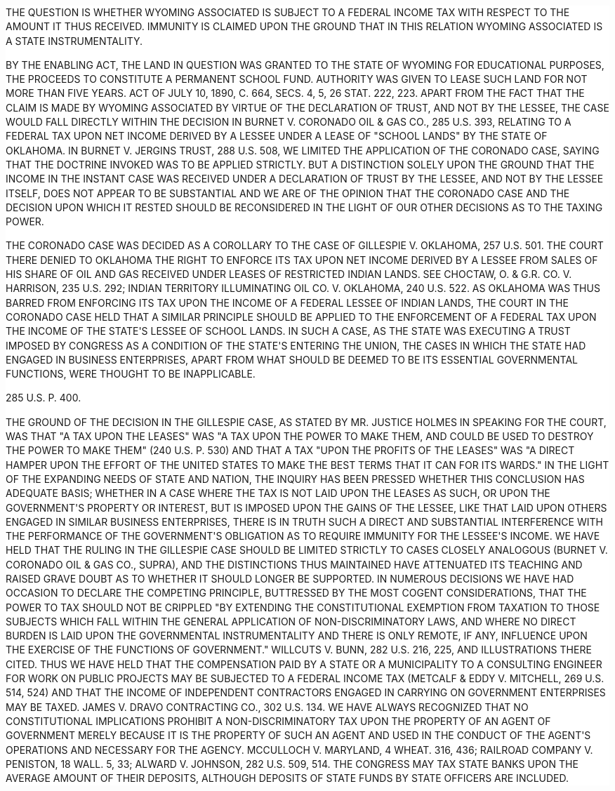 THE QUESTION IS WHETHER WYOMING ASSOCIATED IS SUBJECT TO A FEDERAL INCOME TAX WITH RESPECT TO THE AMOUNT IT THUS RECEIVED.  IMMUNITY IS CLAIMED UPON THE GROUND THAT IN THIS RELATION WYOMING ASSOCIATED IS A STATE INSTRUMENTALITY.

BY THE ENABLING ACT, THE LAND IN QUESTION WAS GRANTED TO THE STATE OF WYOMING FOR EDUCATIONAL PURPOSES, THE PROCEEDS TO CONSTITUTE A PERMANENT SCHOOL FUND.  AUTHORITY WAS GIVEN TO LEASE SUCH LAND FOR NOT MORE THAN FIVE YEARS.  ACT OF JULY 10, 1890, C. 664, SECS. 4, 5, 26 STAT. 222, 223.  APART FROM THE FACT THAT THE CLAIM IS MADE BY WYOMING ASSOCIATED BY VIRTUE OF THE DECLARATION OF TRUST, AND NOT BY THE LESSEE, THE CASE WOULD FALL DIRECTLY WITHIN THE DECISION IN BURNET V. CORONADO OIL & GAS CO., 285 U.S. 393, RELATING TO A FEDERAL TAX UPON NET INCOME DERIVED BY A LESSEE UNDER A LEASE OF "SCHOOL LANDS" BY THE STATE OF OKLAHOMA.  IN BURNET V. JERGINS TRUST, 288 U.S. 508, WE LIMITED THE APPLICATION OF THE CORONADO CASE, SAYING THAT THE DOCTRINE INVOKED WAS TO BE APPLIED STRICTLY.  BUT A DISTINCTION SOLELY UPON THE GROUND THAT THE INCOME IN THE INSTANT CASE WAS RECEIVED UNDER A DECLARATION OF TRUST BY THE LESSEE, AND NOT BY THE LESSEE ITSELF, DOES NOT APPEAR TO BE SUBSTANTIAL AND WE ARE OF THE OPINION THAT THE CORONADO CASE AND THE DECISION UPON WHICH IT RESTED SHOULD BE RECONSIDERED IN THE LIGHT OF OUR OTHER DECISIONS AS TO THE TAXING POWER.

THE CORONADO CASE WAS DECIDED AS A COROLLARY TO THE CASE OF GILLESPIE V. OKLAHOMA, 257 U.S. 501.  THE COURT THERE DENIED TO OKLAHOMA THE RIGHT TO ENFORCE ITS TAX UPON NET INCOME DERIVED BY A LESSEE FROM SALES OF HIS SHARE OF OIL AND GAS RECEIVED UNDER LEASES OF RESTRICTED INDIAN LANDS.  SEE CHOCTAW, O. & G.R. CO. V. HARRISON, 235 U.S. 292; INDIAN TERRITORY ILLUMINATING OIL CO. V. OKLAHOMA, 240 U.S. 522.  AS OKLAHOMA WAS THUS BARRED FROM ENFORCING ITS TAX UPON THE INCOME OF A FEDERAL LESSEE OF INDIAN LANDS, THE COURT IN THE CORONADO CASE HELD THAT A SIMILAR PRINCIPLE SHOULD BE APPLIED TO THE ENFORCEMENT OF A FEDERAL TAX UPON THE INCOME OF THE STATE'S LESSEE OF SCHOOL LANDS.  IN SUCH A CASE, AS THE STATE WAS EXECUTING A TRUST IMPOSED BY CONGRESS AS A CONDITION OF THE STATE'S ENTERING THE UNION, THE CASES IN WHICH THE STATE HAD ENGAGED IN BUSINESS ENTERPRISES, APART FROM WHAT SHOULD BE DEEMED TO BE ITS ESSENTIAL GOVERNMENTAL FUNCTIONS, WERE THOUGHT TO BE INAPPLICABLE.

285 U.S. P. 400.

THE GROUND OF THE DECISION IN THE GILLESPIE CASE, AS STATED BY MR. JUSTICE HOLMES IN SPEAKING FOR THE COURT, WAS THAT "A TAX UPON THE LEASES" WAS "A TAX UPON THE POWER TO MAKE THEM, AND COULD BE USED TO DESTROY THE POWER TO MAKE THEM" (240 U.S. P. 530) AND THAT A TAX "UPON THE PROFITS OF THE LEASES" WAS "A DIRECT HAMPER UPON THE EFFORT OF THE UNITED STATES TO MAKE THE BEST TERMS THAT IT CAN FOR ITS WARDS."  IN THE LIGHT OF THE EXPANDING NEEDS OF STATE AND NATION, THE INQUIRY HAS BEEN PRESSED WHETHER THIS CONCLUSION HAS ADEQUATE BASIS; WHETHER IN A CASE WHERE THE TAX IS NOT LAID UPON THE LEASES AS SUCH, OR UPON THE GOVERNMENT'S PROPERTY OR INTEREST, BUT IS IMPOSED UPON THE GAINS OF THE LESSEE, LIKE THAT LAID UPON OTHERS ENGAGED IN SIMILAR BUSINESS ENTERPRISES, THERE IS IN TRUTH SUCH A DIRECT AND SUBSTANTIAL INTERFERENCE WITH THE PERFORMANCE OF THE GOVERNMENT'S OBLIGATION AS TO REQUIRE IMMUNITY FOR THE LESSEE'S INCOME.  WE HAVE HELD THAT THE RULING IN THE GILLESPIE CASE SHOULD BE LIMITED STRICTLY TO CASES CLOSELY ANALOGOUS (BURNET V. CORONADO OIL & GAS CO., SUPRA), AND THE DISTINCTIONS THUS MAINTAINED HAVE ATTENUATED ITS TEACHING AND RAISED GRAVE DOUBT AS TO WHETHER IT SHOULD LONGER BE SUPPORTED.   IN NUMEROUS DECISIONS WE HAVE HAD OCCASION TO DECLARE THE COMPETING PRINCIPLE, BUTTRESSED BY THE MOST COGENT CONSIDERATIONS, THAT THE POWER TO TAX SHOULD NOT BE CRIPPLED "BY EXTENDING THE CONSTITUTIONAL EXEMPTION FROM TAXATION TO THOSE SUBJECTS WHICH FALL WITHIN THE GENERAL APPLICATION OF NON-DISCRIMINATORY LAWS, AND WHERE NO DIRECT BURDEN IS LAID UPON THE GOVERNMENTAL INSTRUMENTALITY AND THERE IS ONLY REMOTE, IF ANY, INFLUENCE UPON THE EXERCISE OF THE FUNCTIONS OF GOVERNMENT."  WILLCUTS V. BUNN, 282 U.S. 216, 225, AND ILLUSTRATIONS THERE CITED.  THUS WE HAVE HELD THAT THE COMPENSATION PAID BY A STATE OR A MUNICIPALITY TO A CONSULTING ENGINEER FOR WORK ON PUBLIC PROJECTS MAY BE SUBJECTED TO A FEDERAL INCOME TAX (METCALF & EDDY V. MITCHELL, 269 U.S. 514, 524) AND THAT THE INCOME OF INDEPENDENT CONTRACTORS ENGAGED IN CARRYING ON GOVERNMENT ENTERPRISES MAY BE TAXED.  JAMES V. DRAVO CONTRACTING CO., 302 U.S. 134.  WE HAVE ALWAYS RECOGNIZED THAT NO CONSTITUTIONAL IMPLICATIONS PROHIBIT A NON-DISCRIMINATORY TAX UPON THE PROPERTY OF AN AGENT OF GOVERNMENT MERELY BECAUSE IT IS THE PROPERTY OF SUCH AN AGENT AND USED IN THE CONDUCT OF THE AGENT'S OPERATIONS AND NECESSARY FOR THE AGENCY.  MCCULLOCH V. MARYLAND, 4 WHEAT.  316, 436; RAILROAD COMPANY V. PENISTON, 18 WALL.  5, 33; ALWARD V. JOHNSON, 282 U.S. 509, 514.  THE CONGRESS MAY TAX STATE BANKS UPON THE AVERAGE AMOUNT OF THEIR DEPOSITS, ALTHOUGH DEPOSITS OF STATE FUNDS BY STATE OFFICERS ARE INCLUDED.
